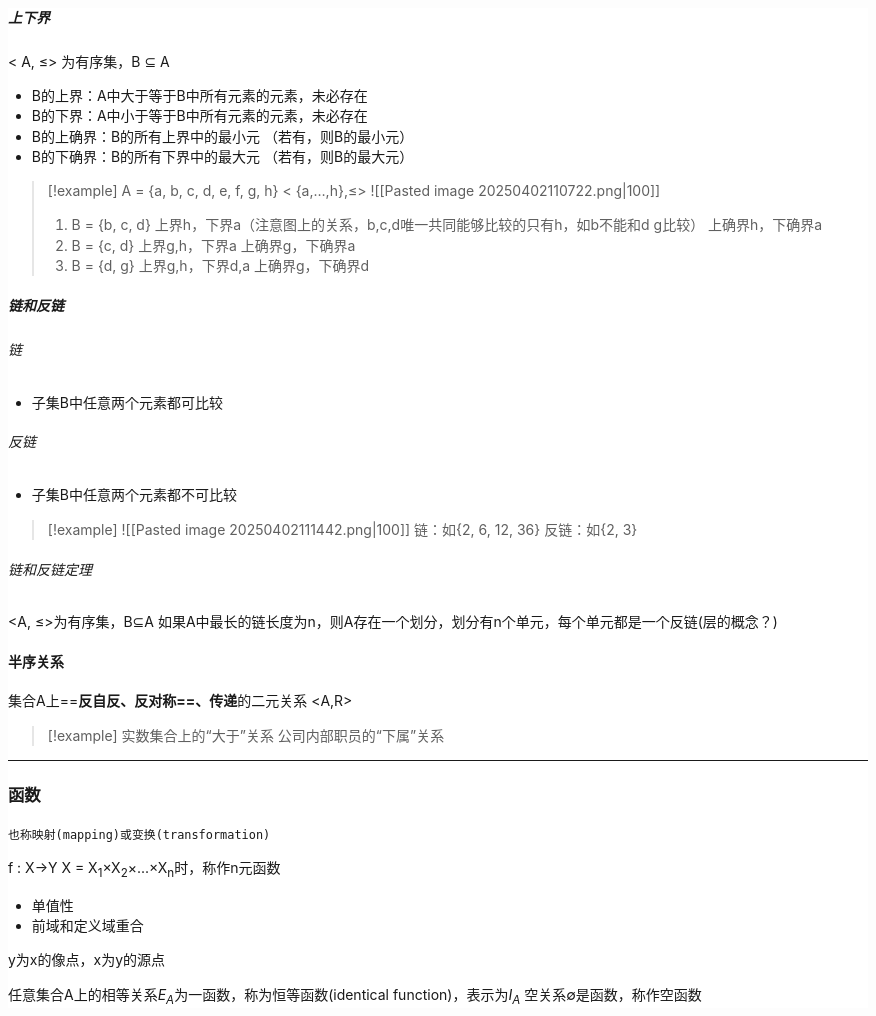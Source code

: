 ##### 上下界
< A, ≤> 为有序集，B ⊆ A
- B的上界：A中大于等于B中所有元素的元素，未必存在
- B的下界：A中小于等于B中所有元素的元素，未必存在
- B的上确界：B的所有上界中的最小元 （若有，则B的最小元）
- B的下确界：B的所有下界中的最大元 （若有，则B的最大元）

> [!example] 
> A = {a, b, c, d, e, f, g, h} < {a,…,h},≤>
> ![[Pasted image 20250402110722.png|100]] 
> 1. B = {b, c, d}
> 	上界h，下界a（注意图上的关系，b,c,d唯一共同能够比较的只有h，如b不能和d g比较）
> 	上确界h，下确界a
> 2. B = {c, d}
> 	上界g,h，下界a
> 	上确界g，下确界a
> 3. B = {d, g}
> 	上界g,h，下界d,a
> 	上确界g，下确界d

##### 链和反链
###### 链
- 子集B中任意两个元素都可比较
###### 反链
- 子集B中任意两个元素都不可比较
> [!example] 
> ![[Pasted image 20250402111442.png|100]]
> 链：如{2, 6, 12, 36}
> 反链：如{2, 3}
###### 链和反链定理
<A, ≤>为有序集，B⊆A
如果A中最长的链长度为n，则A存在一个划分，划分有n个单元，每个单元都是一个反链(层的概念？)

#### 半序关系
集合A上==**反自反、反对称==、传递**的二元关系
<A,R>
> [!example] 
> 实数集合上的“大于”关系
> 公司内部职员的“下属”关系

---
### 函数
	也称映射(mapping)或变换(transformation)
f : X→Y
X = X<sub>1</sub>×X<sub>2</sub>×...×X<sub>n</sub>时，称作n元函数
- 单值性
- 前域和定义域重合

y为x的像点，x为y的源点

任意集合A上的相等关系${E_A}$为一函数，称为恒等函数(identical function)，表示为${I_A}$
空关系∅是函数，称作空函数
